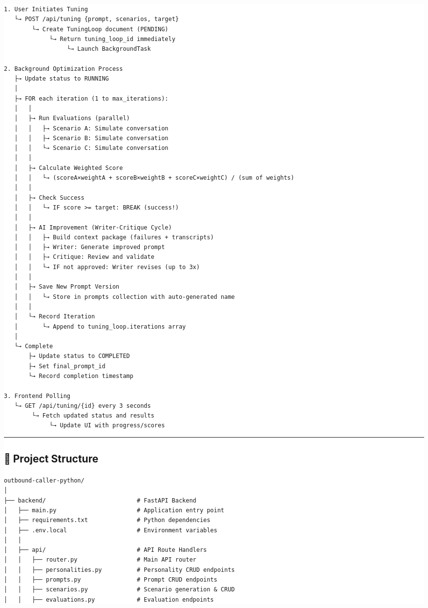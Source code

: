 ```
1. User Initiates Tuning
   └→ POST /api/tuning {prompt, scenarios, target}
        └→ Create TuningLoop document (PENDING)
             └→ Return tuning_loop_id immediately
                  └→ Launch BackgroundTask

2. Background Optimization Process
   ├→ Update status to RUNNING
   │
   ├→ FOR each iteration (1 to max_iterations):
   │   │
   │   ├→ Run Evaluations (parallel)
   │   │   ├→ Scenario A: Simulate conversation
   │   │   ├→ Scenario B: Simulate conversation  
   │   │   └→ Scenario C: Simulate conversation
   │   │
   │   ├→ Calculate Weighted Score
   │   │   └→ (scoreA×weightA + scoreB×weightB + scoreC×weightC) / (sum of weights)
   │   │
   │   ├→ Check Success
   │   │   └→ IF score >= target: BREAK (success!)
   │   │
   │   ├→ AI Improvement (Writer-Critique Cycle)
   │   │   ├→ Build context package (failures + transcripts)
   │   │   ├→ Writer: Generate improved prompt
   │   │   ├→ Critique: Review and validate
   │   │   └→ IF not approved: Writer revises (up to 3x)
   │   │
   │   ├→ Save New Prompt Version
   │   │   └→ Store in prompts collection with auto-generated name
   │   │
   │   └→ Record Iteration
   │       └→ Append to tuning_loop.iterations array
   │
   └→ Complete
       ├→ Update status to COMPLETED
       ├→ Set final_prompt_id
       └→ Record completion timestamp

3. Frontend Polling
   └→ GET /api/tuning/{id} every 3 seconds
        └→ Fetch updated status and results
             └→ Update UI with progress/scores
```

---

## 📁 Project Structure

```
outbound-caller-python/
│
├── backend/                          # FastAPI Backend
│   ├── main.py                       # Application entry point
│   ├── requirements.txt              # Python dependencies
│   ├── .env.local                    # Environment variables
│   │
│   ├── api/                          # API Route Handlers
│   │   ├── router.py                 # Main API router
│   │   ├── personalities.py          # Personality CRUD endpoints
│   │   ├── prompts.py                # Prompt CRUD endpoints
│   │   ├── scenarios.py              # Scenario generation & CRUD
│   │   ├── evaluations.py            # Evaluation endpoints
```